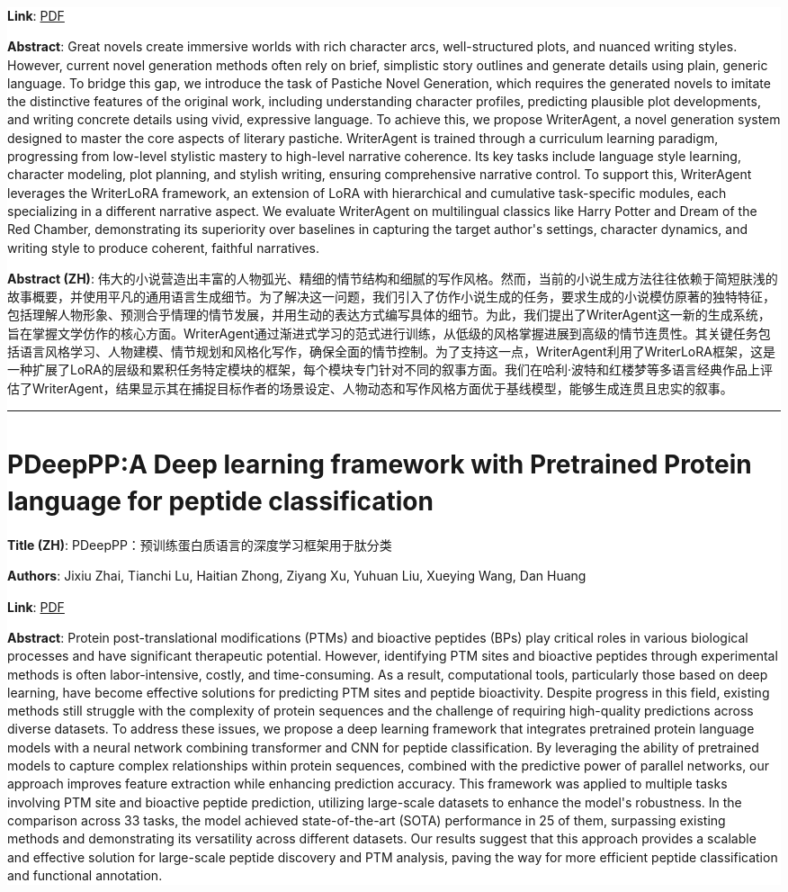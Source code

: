 **Link**: [PDF](https://arxiv.org/pdf/2502.15616)  

**Abstract**: Great novels create immersive worlds with rich character arcs, well-structured plots, and nuanced writing styles. However, current novel generation methods often rely on brief, simplistic story outlines and generate details using plain, generic language. To bridge this gap, we introduce the task of Pastiche Novel Generation, which requires the generated novels to imitate the distinctive features of the original work, including understanding character profiles, predicting plausible plot developments, and writing concrete details using vivid, expressive language. To achieve this, we propose WriterAgent, a novel generation system designed to master the core aspects of literary pastiche. WriterAgent is trained through a curriculum learning paradigm, progressing from low-level stylistic mastery to high-level narrative coherence. Its key tasks include language style learning, character modeling, plot planning, and stylish writing, ensuring comprehensive narrative control. To support this, WriterAgent leverages the WriterLoRA framework, an extension of LoRA with hierarchical and cumulative task-specific modules, each specializing in a different narrative aspect. We evaluate WriterAgent on multilingual classics like Harry Potter and Dream of the Red Chamber, demonstrating its superiority over baselines in capturing the target author's settings, character dynamics, and writing style to produce coherent, faithful narratives. 

**Abstract (ZH)**: 伟大的小说营造出丰富的人物弧光、精细的情节结构和细腻的写作风格。然而，当前的小说生成方法往往依赖于简短肤浅的故事概要，并使用平凡的通用语言生成细节。为了解决这一问题，我们引入了仿作小说生成的任务，要求生成的小说模仿原著的独特特征，包括理解人物形象、预测合乎情理的情节发展，并用生动的表达方式编写具体的细节。为此，我们提出了WriterAgent这一新的生成系统，旨在掌握文学仿作的核心方面。WriterAgent通过渐进式学习的范式进行训练，从低级的风格掌握进展到高级的情节连贯性。其关键任务包括语言风格学习、人物建模、情节规划和风格化写作，确保全面的情节控制。为了支持这一点，WriterAgent利用了WriterLoRA框架，这是一种扩展了LoRA的层级和累积任务特定模块的框架，每个模块专门针对不同的叙事方面。我们在哈利·波特和红楼梦等多语言经典作品上评估了WriterAgent，结果显示其在捕捉目标作者的场景设定、人物动态和写作风格方面优于基线模型，能够生成连贯且忠实的叙事。 

---
# PDeepPP:A Deep learning framework with Pretrained Protein language for peptide classification 

**Title (ZH)**: PDeepPP：预训练蛋白质语言的深度学习框架用于肽分类 

**Authors**: Jixiu Zhai, Tianchi Lu, Haitian Zhong, Ziyang Xu, Yuhuan Liu, Xueying Wang, Dan Huang  

**Link**: [PDF](https://arxiv.org/pdf/2502.15610)  

**Abstract**: Protein post-translational modifications (PTMs) and bioactive peptides (BPs) play critical roles in various biological processes and have significant therapeutic potential. However, identifying PTM sites and bioactive peptides through experimental methods is often labor-intensive, costly, and time-consuming. As a result, computational tools, particularly those based on deep learning, have become effective solutions for predicting PTM sites and peptide bioactivity. Despite progress in this field, existing methods still struggle with the complexity of protein sequences and the challenge of requiring high-quality predictions across diverse datasets.
To address these issues, we propose a deep learning framework that integrates pretrained protein language models with a neural network combining transformer and CNN for peptide classification. By leveraging the ability of pretrained models to capture complex relationships within protein sequences, combined with the predictive power of parallel networks, our approach improves feature extraction while enhancing prediction accuracy.
This framework was applied to multiple tasks involving PTM site and bioactive peptide prediction, utilizing large-scale datasets to enhance the model's robustness. In the comparison across 33 tasks, the model achieved state-of-the-art (SOTA) performance in 25 of them, surpassing existing methods and demonstrating its versatility across different datasets. Our results suggest that this approach provides a scalable and effective solution for large-scale peptide discovery and PTM analysis, paving the way for more efficient peptide classification and functional annotation. 
